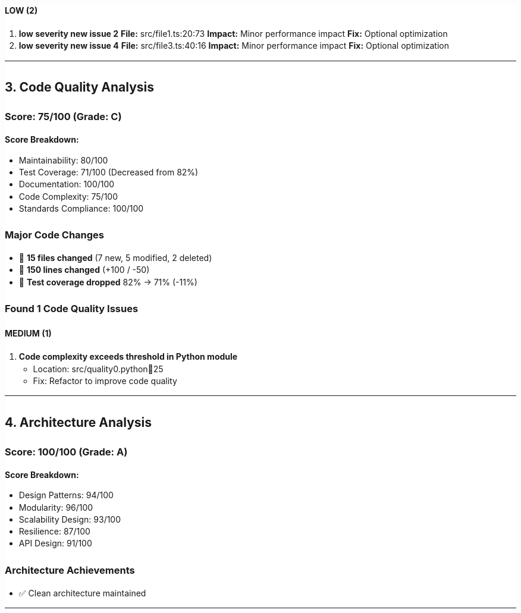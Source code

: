 #### LOW (2)
1. **low severity new issue 2**
   **File:** src/file1.ts:20:73
   **Impact:** Minor performance impact
   **Fix:** Optional optimization
2. **low severity new issue 4**
   **File:** src/file3.ts:40:16
   **Impact:** Minor performance impact
   **Fix:** Optional optimization

---

## 3. Code Quality Analysis

### Score: 75/100 (Grade: C)

**Score Breakdown:**
- Maintainability: 80/100
- Test Coverage: 71/100 (Decreased from 82%)
- Documentation: 100/100
- Code Complexity: 75/100
- Standards Compliance: 100/100

### Major Code Changes
- 📁 **15 files changed** (7 new, 5 modified, 2 deleted)
- 📏 **150 lines changed** (+100 / -50)
- 🧪 **Test coverage dropped** 82% → 71% (-11%)

### Found 1 Code Quality Issues

#### MEDIUM (1)
1. **Code complexity exceeds threshold in Python module**
   - Location: src/quality0.python:100:25
   - Fix: Refactor to improve code quality

---

## 4. Architecture Analysis

### Score: 100/100 (Grade: A)

**Score Breakdown:**
- Design Patterns: 94/100
- Modularity: 96/100
- Scalability Design: 93/100
- Resilience: 87/100
- API Design: 91/100

### Architecture Achievements
- ✅ Clean architecture maintained

---